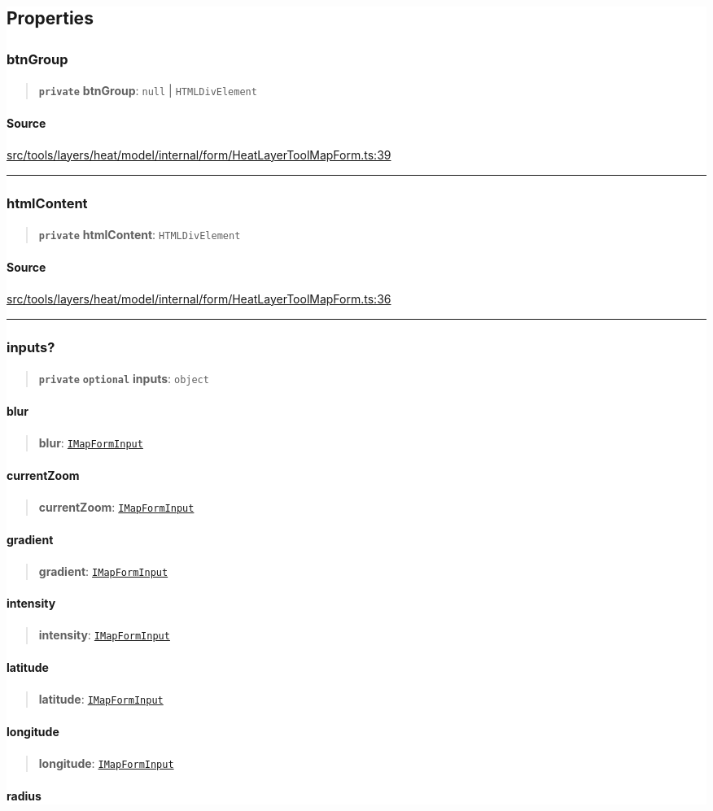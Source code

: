 ## Properties

### btnGroup

> **`private`** **btnGroup**: `null` \| `HTMLDivElement`

#### Source

[src/tools/layers/heat/model/internal/form/HeatLayerToolMapForm.ts:39](https://github.com/geovisto/geovisto-map/blob/e22d774889dbc28cc1ec62933ecf6bab6690f172/src/tools/layers/heat/model/internal/form/HeatLayerToolMapForm.ts#L39)

***

### htmlContent

> **`private`** **htmlContent**: `HTMLDivElement`

#### Source

[src/tools/layers/heat/model/internal/form/HeatLayerToolMapForm.ts:36](https://github.com/geovisto/geovisto-map/blob/e22d774889dbc28cc1ec62933ecf6bab6690f172/src/tools/layers/heat/model/internal/form/HeatLayerToolMapForm.ts#L36)

***

### inputs?

> **`private`** **`optional`** **inputs**: `object`

#### blur

> **blur**: [`IMapFormInput`](../interfaces/IMapFormInput.md)

#### currentZoom

> **currentZoom**: [`IMapFormInput`](../interfaces/IMapFormInput.md)

#### gradient

> **gradient**: [`IMapFormInput`](../interfaces/IMapFormInput.md)

#### intensity

> **intensity**: [`IMapFormInput`](../interfaces/IMapFormInput.md)

#### latitude

> **latitude**: [`IMapFormInput`](../interfaces/IMapFormInput.md)

#### longitude

> **longitude**: [`IMapFormInput`](../interfaces/IMapFormInput.md)

#### radius
